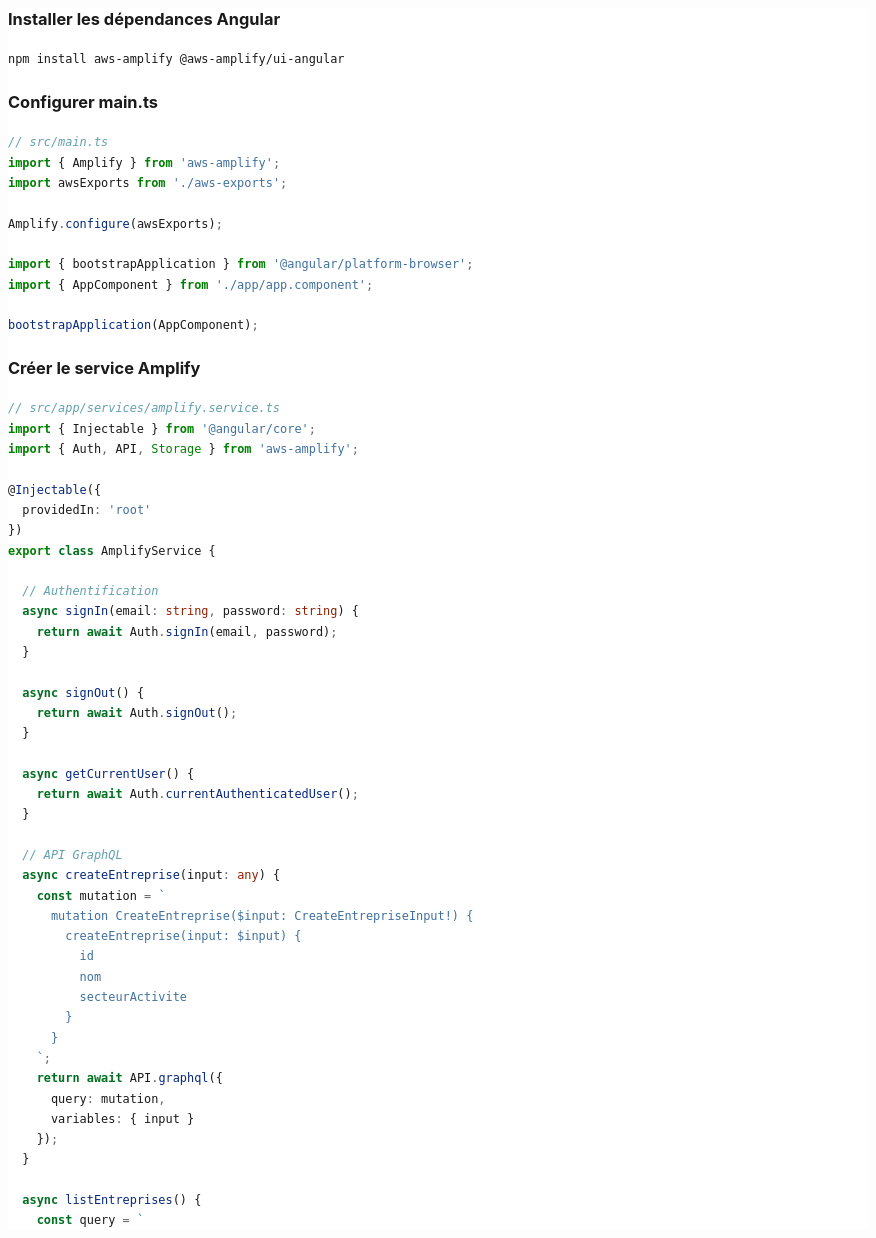### **Installer les dépendances Angular**

```bash
npm install aws-amplify @aws-amplify/ui-angular
```

### **Configurer main.ts**

```typescript
// src/main.ts
import { Amplify } from 'aws-amplify';
import awsExports from './aws-exports';

Amplify.configure(awsExports);

import { bootstrapApplication } from '@angular/platform-browser';
import { AppComponent } from './app/app.component';

bootstrapApplication(AppComponent);
```

### **Créer le service Amplify**

```typescript
// src/app/services/amplify.service.ts
import { Injectable } from '@angular/core';
import { Auth, API, Storage } from 'aws-amplify';

@Injectable({
  providedIn: 'root'
})
export class AmplifyService {
  
  // Authentification
  async signIn(email: string, password: string) {
    return await Auth.signIn(email, password);
  }
  
  async signOut() {
    return await Auth.signOut();
  }
  
  async getCurrentUser() {
    return await Auth.currentAuthenticatedUser();
  }
  
  // API GraphQL
  async createEntreprise(input: any) {
    const mutation = `
      mutation CreateEntreprise($input: CreateEntrepriseInput!) {
        createEntreprise(input: $input) {
          id
          nom
          secteurActivite
        }
      }
    `;
    return await API.graphql({
      query: mutation,
      variables: { input }
    });
  }
  
  async listEntreprises() {
    const query = `
```